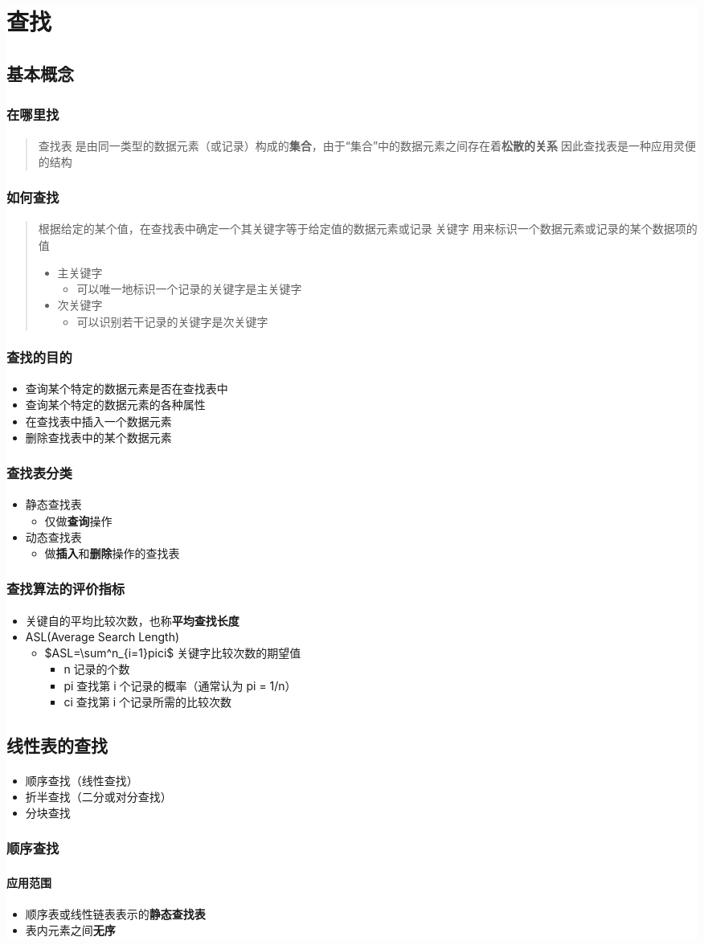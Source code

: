 # 查找

## 基本概念

### 在哪里找
> 查找表
> 是由同一类型的数据元素（或记录）构成的**集合**，由于“集合”中的数据元素之间存在着**松散的关系**
> 因此查找表是一种应用灵便的结构

### 如何查找
> 根据给定的某个值，在查找表中确定一个其关键字等于给定值的数据元素或记录
> 关键字
> 用来标识一个数据元素或记录的某个数据项的值
> - 主关键字
>   - 可以唯一地标识一个记录的关键字是主关键字
> - 次关键字
>   - 可以识别若干记录的关键字是次关键字

### 查找的目的
- 查询某个特定的数据元素是否在查找表中
- 查询某个特定的数据元素的各种属性
- 在查找表中插入一个数据元素
- 删除查找表中的某个数据元素

### 查找表分类
- 静态查找表
    - 仅做**查询**操作
- 动态查找表
    - 做**插入**和**删除**操作的查找表

### 查找算法的评价指标
- 关键自的平均比较次数，也称**平均查找长度**
- ASL(Average Search Length)
    - $ASL=\sum^n_{i=1}pici$ 关键字比较次数的期望值
      - n 记录的个数
      - pi 查找第 i 个记录的概率（通常认为 pi = 1/n）
      - ci 查找第 i 个记录所需的比较次数

## 线性表的查找
- 顺序查找（线性查找）
- 折半查找（二分或对分查找）
- 分块查找

### 顺序查找

#### 应用范围
- 顺序表或线性链表表示的**静态查找表**
- 表内元素之间**无序**

